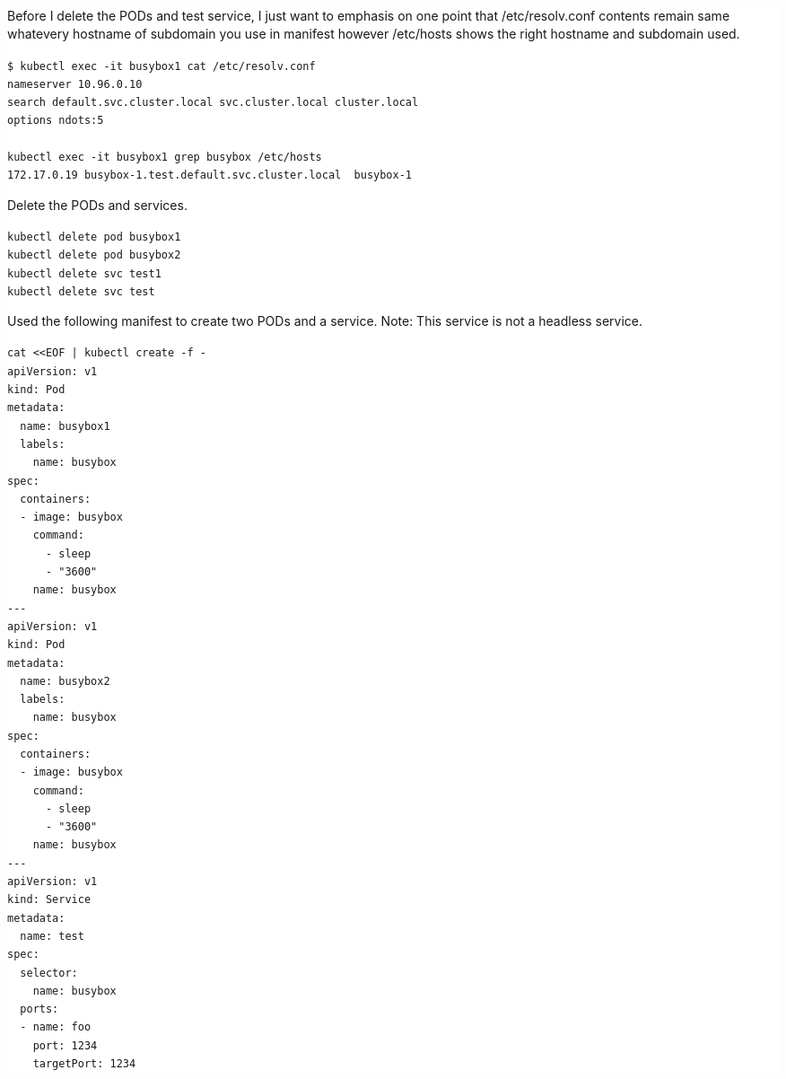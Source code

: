 Before I delete the PODs and test service, I just want to emphasis on one point that /etc/resolv.conf contents remain same whatevery hostname of subdomain you use in manifest however /etc/hosts shows the right hostname and subdomain used. 

~~~
$ kubectl exec -it busybox1 cat /etc/resolv.conf
nameserver 10.96.0.10
search default.svc.cluster.local svc.cluster.local cluster.local
options ndots:5

kubectl exec -it busybox1 grep busybox /etc/hosts
172.17.0.19 busybox-1.test.default.svc.cluster.local  busybox-1
~~~

Delete the PODs and services.

~~~
kubectl delete pod busybox1
kubectl delete pod busybox2
kubectl delete svc test1
kubectl delete svc test
~~~

Used the following manifest to create two PODs and a service. Note: This service is not a headless service. 

~~~
cat <<EOF | kubectl create -f -
apiVersion: v1
kind: Pod
metadata:
  name: busybox1
  labels:
    name: busybox
spec:
  containers:
  - image: busybox
    command:
      - sleep
      - "3600"
    name: busybox
---
apiVersion: v1
kind: Pod
metadata:
  name: busybox2
  labels:
    name: busybox
spec:
  containers:
  - image: busybox
    command:
      - sleep
      - "3600"
    name: busybox
---
apiVersion: v1
kind: Service
metadata:
  name: test
spec:
  selector:
    name: busybox
  ports:
  - name: foo
    port: 1234
    targetPort: 1234
~~~